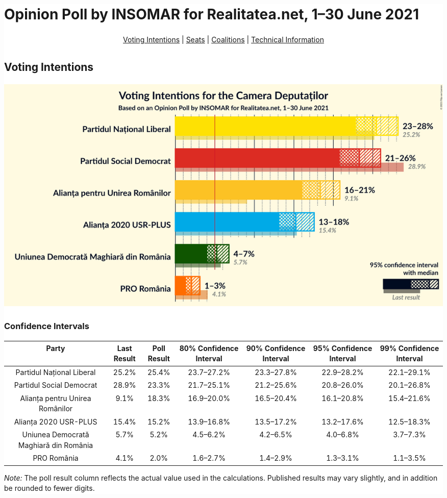 # Opinion Poll by INSOMAR for Realitatea.net, 1–30 June 2021

<p align="center"><a href="#voting-intentions">Voting Intentions</a> | <a href="#seats">Seats</a> | <a href="#coalitions">Coalitions</a> | <a href="#technical-information">Technical Information</a></p>

## Voting Intentions

![Graph with voting intentions not yet produced](2021-06-30-INSOMAR.png "Voting Intentions")

### Confidence Intervals

| Party | Last Result | Poll Result | 80% Confidence Interval | 90% Confidence Interval | 95% Confidence Interval | 99% Confidence Interval |
|:-----:|:-----------:|:-----------:|:-----------------------:|:-----------------------:|:-----------------------:|:-----------------------:|
| Partidul Național Liberal | 25.2% | 25.4% | 23.7–27.2% |23.3–27.8% |22.9–28.2% |22.1–29.1% |
| Partidul Social Democrat | 28.9% | 23.3% | 21.7–25.1% |21.2–25.6% |20.8–26.0% |20.1–26.8% |
| Alianța pentru Unirea Românilor | 9.1% | 18.3% | 16.9–20.0% |16.5–20.4% |16.1–20.8% |15.4–21.6% |
| Alianța 2020 USR-PLUS | 15.4% | 15.2% | 13.9–16.8% |13.5–17.2% |13.2–17.6% |12.5–18.3% |
| Uniunea Democrată Maghiară din România | 5.7% | 5.2% | 4.5–6.2% |4.2–6.5% |4.0–6.8% |3.7–7.3% |
| PRO România | 4.1% | 2.0% | 1.6–2.7% |1.4–2.9% |1.3–3.1% |1.1–3.5% |

*Note:* The poll result column reflects the actual value used in the calculations. Published results may vary slightly, and in addition be rounded to fewer digits.
